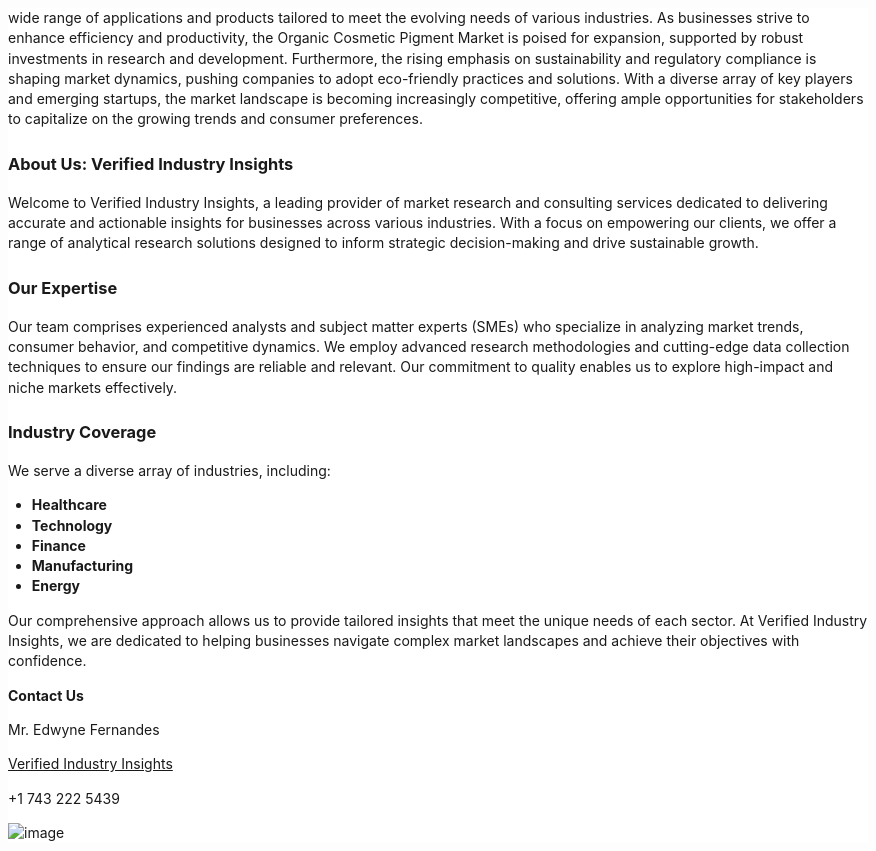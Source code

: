 wide range of applications and products tailored to meet the evolving needs of various industries. As businesses strive to enhance efficiency and productivity, the Organic Cosmetic Pigment Market is poised for expansion, supported by robust investments in research and development. Furthermore, the rising emphasis on sustainability and regulatory compliance is shaping market dynamics, pushing companies to adopt eco-friendly practices and solutions. With a diverse array of key players and emerging startups, the market landscape is becoming increasingly competitive, offering ample opportunities for stakeholders to capitalize on the growing trends and consumer preferences.</p><h3>About Us: Verified Industry Insights</h3><p>Welcome to Verified Industry Insights, a leading provider of market research and consulting services dedicated to delivering accurate and actionable insights for businesses across various industries. With a focus on empowering our clients, we offer a range of analytical research solutions designed to inform strategic decision-making and drive sustainable growth.</p><h3>Our Expertise</h3><p>Our team comprises experienced analysts and subject matter experts (SMEs) who specialize in analyzing market trends, consumer behavior, and competitive dynamics. We employ advanced research methodologies and cutting-edge data collection techniques to ensure our findings are reliable and relevant. Our commitment to quality enables us to explore high-impact and niche markets effectively.</p><h3>Industry Coverage</h3><p>We serve a diverse array of industries, including:</p><ul><li><strong>Healthcare</strong></li><li><strong>Technology</strong></li><li><strong>Finance</strong></li><li><strong>Manufacturing</strong></li><li><strong>Energy</strong></li></ul><p>Our comprehensive approach allows us to provide tailored insights that meet the unique needs of each sector. At Verified Industry Insights, we are dedicated to helping businesses navigate complex market landscapes and achieve their objectives with confidence.</p><p><strong>Contact Us</strong></p><p>Mr. Edwyne Fernandes</p><p><a href="https://www.verifiedindustryinsights.com/">Verified Industry Insights</a></p><p>+1 743 222 5439</p>
![image](https://github.com/user-attachments/assets/1682b1b3-78b5-41e2-acb7-227a6a99d02d)
